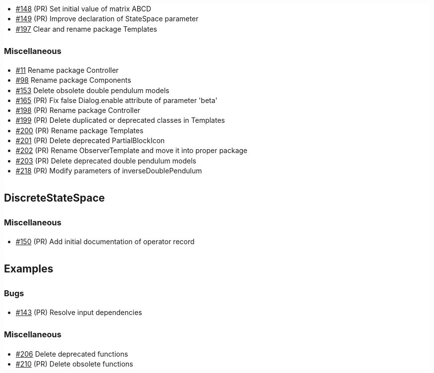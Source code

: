 * [\#148](https://github.com/modelica/Modelica_LinearSystems2/pull/148) (PR) Set initial value of matrix ABCD
* [\#149](https://github.com/modelica/Modelica_LinearSystems2/pull/149) (PR) Improve declaration of  StateSpace parameter
* [\#197](https://github.com/modelica/Modelica_LinearSystems2/issues/197) Clear and rename package Templates

### Miscellaneous

* [\#11](https://github.com/modelica/Modelica_LinearSystems2/issues/11) Rename package Controller
* [\#98](https://github.com/modelica/Modelica_LinearSystems2/issues/98) Rename package Components
* [\#153](https://github.com/modelica/Modelica_LinearSystems2/issues/153) Delete obsolete double pendulum models
* [\#165](https://github.com/modelica/Modelica_LinearSystems2/pull/165) (PR) Fix false Dialog.enable attribute of parameter 'beta'
* [\#198](https://github.com/modelica/Modelica_LinearSystems2/pull/198) (PR) Rename package Controller
* [\#199](https://github.com/modelica/Modelica_LinearSystems2/pull/199) (PR) Delete duplicated or deprecated classes in Templates
* [\#200](https://github.com/modelica/Modelica_LinearSystems2/pull/200) (PR) Rename package Templates
* [\#201](https://github.com/modelica/Modelica_LinearSystems2/pull/201) (PR) Delete deprecated PartialBlockIcon
* [\#202](https://github.com/modelica/Modelica_LinearSystems2/pull/202) (PR) Rename ObserverTemplate and move it into proper package
* [\#203](https://github.com/modelica/Modelica_LinearSystems2/pull/203) (PR) Delete deprecated double pendulum models
* [\#218](https://github.com/modelica/Modelica_LinearSystems2/pull/218) (PR) Modify parameters of inverseDoublePendulum

## DiscreteStateSpace

### Miscellaneous

* [\#150](https://github.com/modelica/Modelica_LinearSystems2/pull/150) (PR) Add initial documentation of operator record

## Examples

### Bugs

* [\#143](https://github.com/modelica/Modelica_LinearSystems2/pull/143) (PR) Resolve input dependencies

### Miscellaneous

* [\#206](https://github.com/modelica/Modelica_LinearSystems2/issues/206) Delete deprecated functions
* [\#210](https://github.com/modelica/Modelica_LinearSystems2/pull/210) (PR) Delete obsolete functions
